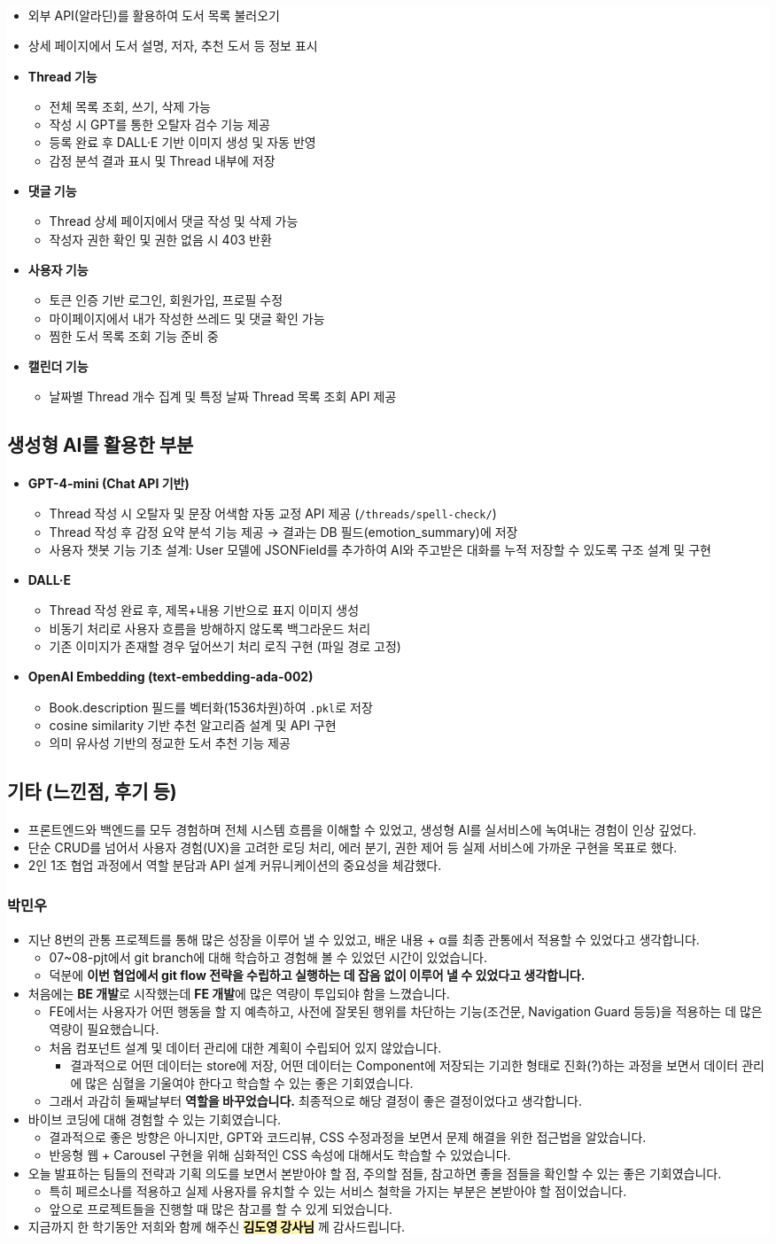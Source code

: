   * 외부 API(알라딘)를 활용하여 도서 목록 불러오기
  * 상세 페이지에서 도서 설명, 저자, 추천 도서 등 정보 표시

* **Thread 기능**

  * 전체 목록 조회, 쓰기, 삭제 가능
  * 작성 시 GPT를 통한 오탈자 검수 기능 제공
  * 등록 완료 후 DALL·E 기반 이미지 생성 및 자동 반영
  * 감정 분석 결과 표시 및 Thread 내부에 저장

* **댓글 기능**

  * Thread 상세 페이지에서 댓글 작성 및 삭제 가능
  * 작성자 권한 확인 및 권한 없음 시 403 반환

* **사용자 기능**

  * 토큰 인증 기반 로그인, 회원가입, 프로필 수정
  * 마이페이지에서 내가 작성한 쓰레드 및 댓글 확인 가능
  * 찜한 도서 목록 조회 기능 준비 중

* **캘린더 기능**

  * 날짜별 Thread 개수 집계 및 특정 날짜 Thread 목록 조회 API 제공

## 생성형 AI를 활용한 부분

- **GPT-4-mini (Chat API 기반)**
  -  Thread 작성 시 오탈자 및 문장 어색함 자동 교정 API 제공 (`/threads/spell-check/`)
  -  Thread 작성 후 감정 요약 분석 기능 제공 → 결과는 DB 필드(emotion_summary)에 저장
  -  사용자 챗봇 기능 기초 설계: User 모델에 JSONField를 추가하여 AI와 주고받은 대화를 누적 저장할 수 있도록 구조 설계 및 구현

- **DALL·E**
  -  Thread 작성 완료 후, 제목+내용 기반으로 표지 이미지 생성
  -  비동기 처리로 사용자 흐름을 방해하지 않도록 백그라운드 처리
  -  기존 이미지가 존재할 경우 덮어쓰기 처리 로직 구현 (파일 경로 고정)

- **OpenAI Embedding (text-embedding-ada-002)**
  -  Book.description 필드를 벡터화(1536차원)하여 `.pkl`로 저장
  -  cosine similarity 기반 추천 알고리즘 설계 및 API 구현
  -  의미 유사성 기반의 정교한 도서 추천 기능 제공

## 기타 (느낀점, 후기 등)

* 프론트엔드와 백엔드를 모두 경험하며 전체 시스템 흐름을 이해할 수 있었고, 생성형 AI를 실서비스에 녹여내는 경험이 인상 깊었다.
* 단순 CRUD를 넘어서 사용자 경험(UX)을 고려한 로딩 처리, 에러 분기, 권한 제어 등 실제 서비스에 가까운 구현을 목표로 했다.
* 2인 1조 협업 과정에서 역할 분담과 API 설계 커뮤니케이션의 중요성을 체감했다.

### 박민우
- 지난 8번의 관통 프로젝트를 통해 많은 성장을 이루어 낼 수 있었고, 배운 내용 + α를 최종 관통에서 적용할 수 있었다고 생각합니다.
  - 07~08-pjt에서 git branch에 대해 학습하고 경험해 볼 수 있었던 시간이 있었습니다.
  - 덕분에 **이번 협업에서 git flow 전략을 수립하고 실행하는 데 잡음 없이 이루어 낼 수 있었다고 생각합니다.**
- 처음에는 **BE 개발**로 시작했는데 **FE 개발**에 많은 역량이 투입되야 함을 느꼈습니다.
  - FE에서는 사용자가 어떤 행동을 할 지 예측하고, 사전에 잘못된 행위를 차단하는 기능(조건문, Navigation Guard 등등)을 적용하는 데 많은 역량이 필요했습니다.
  - 처음 컴포넌트 설계 및 데이터 관리에 대한 계획이 수립되어 있지 않았습니다.
    - 결과적으로 어떤 데이터는 store에 저장, 어떤 데이터는 Component에 저장되는 기괴한 형태로 진화(?)하는 과정을 보면서 데이터 관리에 많은 심혈을 기울여야 한다고 학습할 수 있는 좋은 기회였습니다.
  - 그래서 과감히 둘째날부터 **역할을 바꾸었습니다.** 최종적으로 해당 결정이 좋은 결정이었다고 생각합니다.
- 바이브 코딩에 대해 경험할 수 있는 기회였습니다.
  - 결과적으로 좋은 방향은 아니지만, GPT와 코드리뷰, CSS 수정과정을 보면서 문제 해결을 위한 접근법을 알았습니다.
  - 반응형 웹 + Carousel 구현을 위해 심화적인 CSS 속성에 대해서도 학습할 수 있었습니다.
- 오늘 발표하는 팀들의 전략과 기획 의도를 보면서 본받아야 할 점, 주의할 점들, 참고하면 좋을 점들을 확인할 수 있는 좋은 기회였습니다.
  - 특히 페르소나를 적용하고 실제 사용자를 유치할 수 있는 서비스 철학을 가지는 부분은 본받아야 할 점이었습니다.
  - 앞으로 프로젝트들을 진행할 때 많은 참고를 할 수 있게 되었습니다.
- 지금까지 한 학기동안 저희와 함께 해주신 <span style="background-color: #fff5b1; color: black">**김도영 강사님**</span> 께 감사드립니다.
